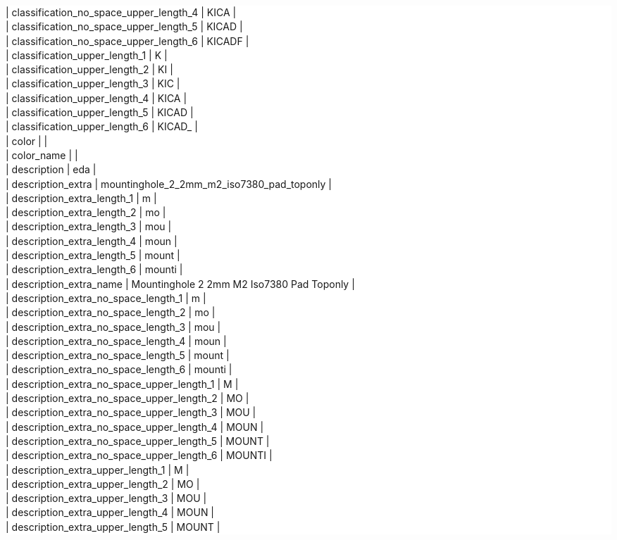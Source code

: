 | classification_no_space_upper_length_4 | KICA |  
| classification_no_space_upper_length_5 | KICAD |  
| classification_no_space_upper_length_6 | KICADF |  
| classification_upper_length_1 | K |  
| classification_upper_length_2 | KI |  
| classification_upper_length_3 | KIC |  
| classification_upper_length_4 | KICA |  
| classification_upper_length_5 | KICAD |  
| classification_upper_length_6 | KICAD_ |  
| color |  |  
| color_name |  |  
| description | eda |  
| description_extra | mountinghole_2_2mm_m2_iso7380_pad_toponly |  
| description_extra_length_1 | m |  
| description_extra_length_2 | mo |  
| description_extra_length_3 | mou |  
| description_extra_length_4 | moun |  
| description_extra_length_5 | mount |  
| description_extra_length_6 | mounti |  
| description_extra_name | Mountinghole 2 2mm M2 Iso7380 Pad Toponly |  
| description_extra_no_space_length_1 | m |  
| description_extra_no_space_length_2 | mo |  
| description_extra_no_space_length_3 | mou |  
| description_extra_no_space_length_4 | moun |  
| description_extra_no_space_length_5 | mount |  
| description_extra_no_space_length_6 | mounti |  
| description_extra_no_space_upper_length_1 | M |  
| description_extra_no_space_upper_length_2 | MO |  
| description_extra_no_space_upper_length_3 | MOU |  
| description_extra_no_space_upper_length_4 | MOUN |  
| description_extra_no_space_upper_length_5 | MOUNT |  
| description_extra_no_space_upper_length_6 | MOUNTI |  
| description_extra_upper_length_1 | M |  
| description_extra_upper_length_2 | MO |  
| description_extra_upper_length_3 | MOU |  
| description_extra_upper_length_4 | MOUN |  
| description_extra_upper_length_5 | MOUNT |  